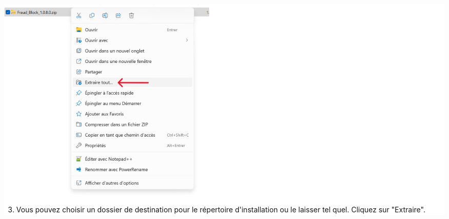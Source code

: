 <img src="assets/install_fraudblock_-1.png" alt="installation 2" width="400" height="auto">

3) Vous pouvez choisir un dossier de destination pour le répertoire d'installation ou le laisser tel quel. Cliquez sur "Extraire".